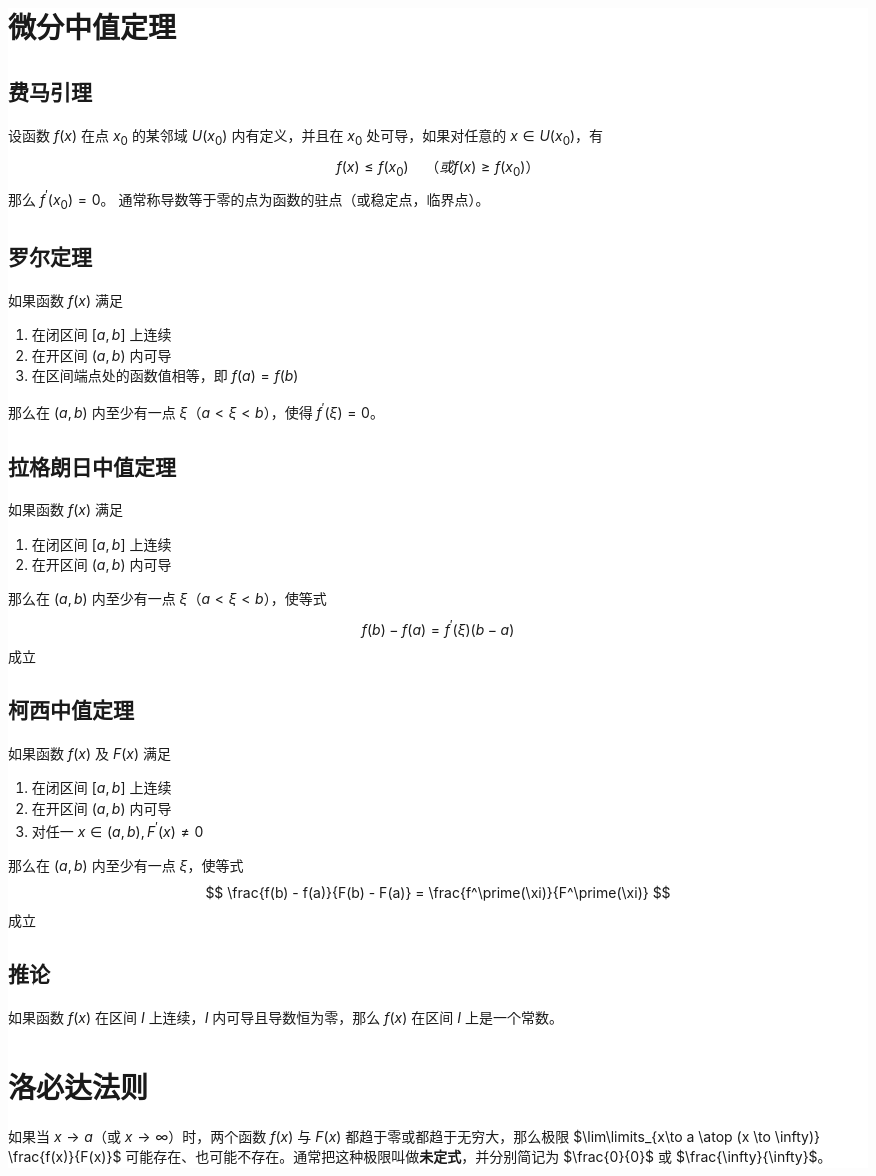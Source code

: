 # 微分中值定理
## 费马引理
设函数 $f(x)$ 在点 $x_0$ 的某邻域 $U(x_0)$ 内有定义，并且在 $x_0$ 处可导，如果对任意的 $x \in U(x_0)$，有
$$
f(x) \le f(x_0) \quad （或f(x) \ge f(x_0)）
$$
那么 $f^\prime(x_0) = 0$。
通常称导数等于零的点为函数的驻点（或稳定点，临界点）。

## 罗尔定理
如果函数 $f(x)$ 满足
1. 在闭区间 $[a, b]$ 上连续
2. 在开区间 $(a, b)$ 内可导
3. 在区间端点处的函数值相等，即 $f(a) = f(b)$

那么在 $(a, b)$ 内至少有一点 $\xi$（$a < \xi < b$），使得 $f^\prime(\xi) = 0$。

## 拉格朗日中值定理
如果函数 $f(x)$ 满足
1. 在闭区间 $[a, b]$ 上连续
2. 在开区间 $(a, b)$ 内可导

那么在 $(a, b)$ 内至少有一点 $\xi$（$a < \xi < b$），使等式
$$
f(b) - f(a) = f^\prime (\xi)(b - a)
$$
成立

## 柯西中值定理
如果函数 $f(x)$ 及 $F(x)$ 满足
1. 在闭区间 $[a, b]$ 上连续
2. 在开区间 $(a, b)$ 内可导
3. 对任一 $x\in (a, b), F^\prime(x) \ne 0$

那么在 $(a, b)$ 内至少有一点 $\xi$，使等式
$$
\frac{f(b) - f(a)}{F(b) - F(a)} = \frac{f^\prime(\xi)}{F^\prime(\xi)}
$$
成立

## 推论
如果函数 $f(x)$ 在区间 $I$ 上连续，$I$ 内可导且导数恒为零，那么 $f(x)$ 在区间 $I$ 上是一个常数。

# 洛必达法则
如果当 $x\to a$（或 $x\to\infty$）时，两个函数 $f(x)$ 与 $F(x)$ 都趋于零或都趋于无穷大，那么极限 $\lim\limits_{x\to a \atop (x \to \infty)} \frac{f(x)}{F(x)}$
可能存在、也可能不存在。通常把这种极限叫做**未定式**，并分别简记为 $\frac{0}{0}$ 或 $\frac{\infty}{\infty}$。
